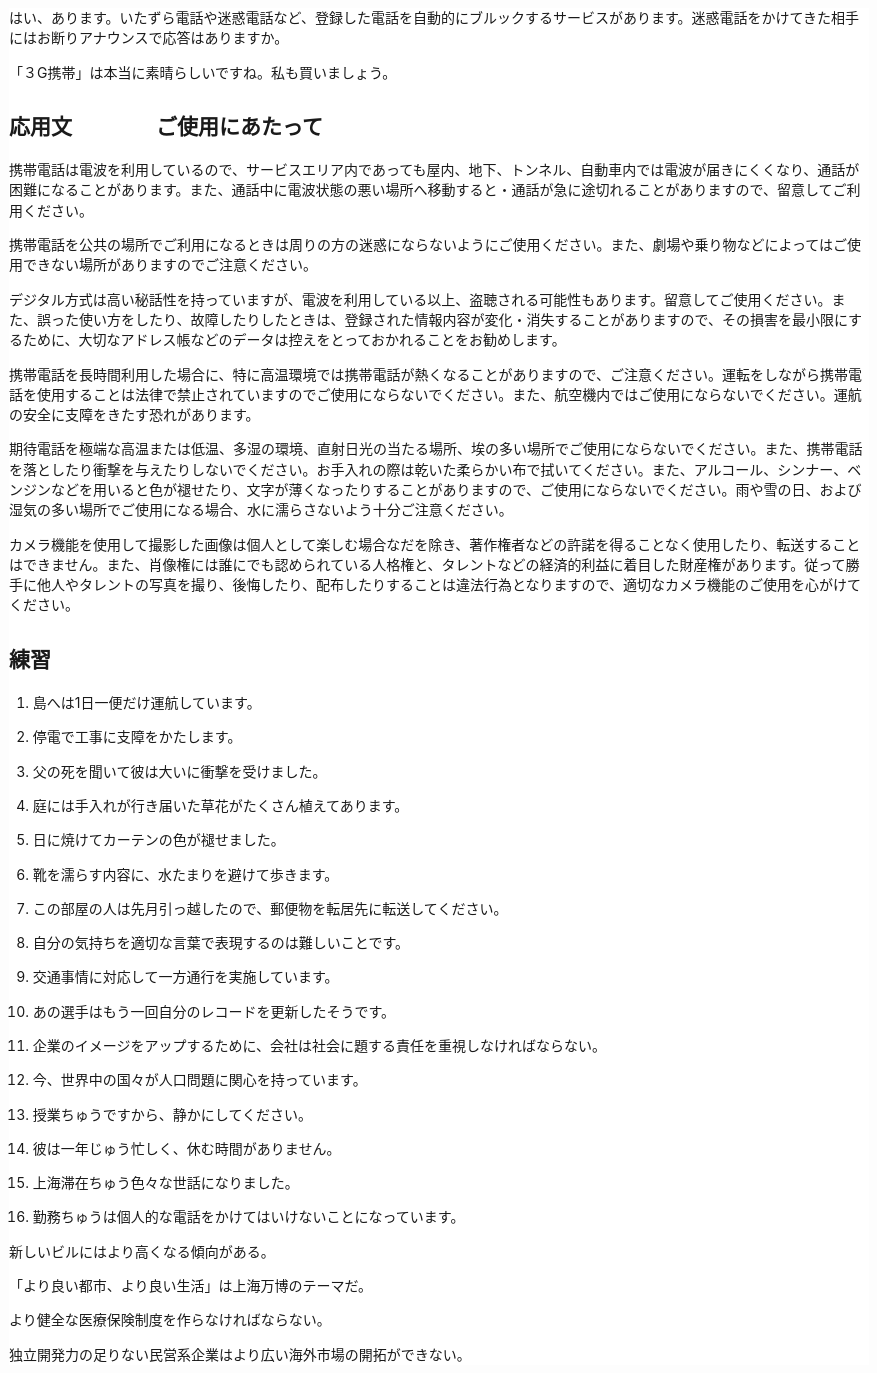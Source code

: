 はい、あります。いたずら電話や迷惑電話など、登録した電話を自動的にブルックするサービスがあります。迷惑電話をかけてきた相手にはお断りアナウンスで応答はありますか。

「３G携帯」は本当に素晴らしいですね。私も買いましょう。



## 応用文　　　　ご使用にあたって

携帯電話は電波を利用しているので、サービスエリア内であっても屋内、地下、トンネル、自動車内では電波が届きにくくなり、通話が困難になることがあります。また、通話中に電波状態の悪い場所へ移動すると・通話が急に途切れることがありますので、留意してご利用ください。

携帯電話を公共の場所でご利用になるときは周りの方の迷惑にならないようにご使用ください。また、劇場や乗り物などによってはご使用できない場所がありますのでご注意ください。

デジタル方式は高い秘話性を持っていますが、電波を利用している以上、盗聴される可能性もあります。留意してご使用ください。また、誤った使い方をしたり、故障したりしたときは、登録された情報内容が変化・消失することがありますので、その損害を最小限にするために、大切なアドレス帳などのデータは控えをとっておかれることをお勧めします。

携帯電話を長時間利用した場合に、特に高温環境では携帯電話が熱くなることがありますので、ご注意ください。運転をしながら携帯電話を使用することは法律で禁止されていますのでご使用にならないでください。また、航空機内ではご使用にならないでください。運航の安全に支障をきたす恐れがあります。

期待電話を極端な高温または低温、多湿の環境、直射日光の当たる場所、埃の多い場所でご使用にならないでください。また、携帯電話を落としたり衝撃を与えたりしないでください。お手入れの際は乾いた柔らかい布で拭いてください。また、アルコール、シンナー、ベンジンなどを用いると色が褪せたり、文字が薄くなったりすることがありますので、ご使用にならないでください。雨や雪の日、および湿気の多い場所でご使用になる場合、水に濡らさないよう十分ご注意ください。

カメラ機能を使用して撮影した画像は個人として楽しむ場合なだを除き、著作権者などの許諾を得ることなく使用したり、転送することはできません。また、肖像権には誰にでも認められている人格権と、タレントなどの経済的利益に着目した財産権があります。従って勝手に他人やタレントの写真を撮り、後悔したり、配布したりすることは違法行為となりますので、適切なカメラ機能のご使用を心がけてください。



## 練習

1. 島へは1日一便だけ運航しています。
2. 停電で工事に支障をかたします。
3. 父の死を聞いて彼は大いに衝撃を受けました。
4. 庭には手入れが行き届いた草花がたくさん植えてあります。
5. 日に焼けてカーテンの色が褪せました。
6. 靴を濡らす内容に、水たまりを避けて歩きます。
7. この部屋の人は先月引っ越したので、郵便物を転居先に転送してください。
8. 自分の気持ちを適切な言葉で表現するのは難しいことです。
9. 交通事情に対応して一方通行を実施しています。
10. あの選手はもう一回自分のレコードを更新したそうです。
11. 企業のイメージをアップするために、会社は社会に題する責任を重視しなければならない。



1. 今、世界中の国々が人口問題に関心を持っています。
2. 授業ちゅうですから、静かにしてください。
3. 彼は一年じゅう忙しく、休む時間がありません。
4. 上海滞在ちゅう色々な世話になりました。
5. 勤務ちゅうは個人的な電話をかけてはいけないことになっています。



新しいビルにはより高くなる傾向がある。

「より良い都市、より良い生活」は上海万博のテーマだ。

より健全な医療保険制度を作らなければならない。

独立開発力の足りない民営系企業はより広い海外市場の開拓ができない。
